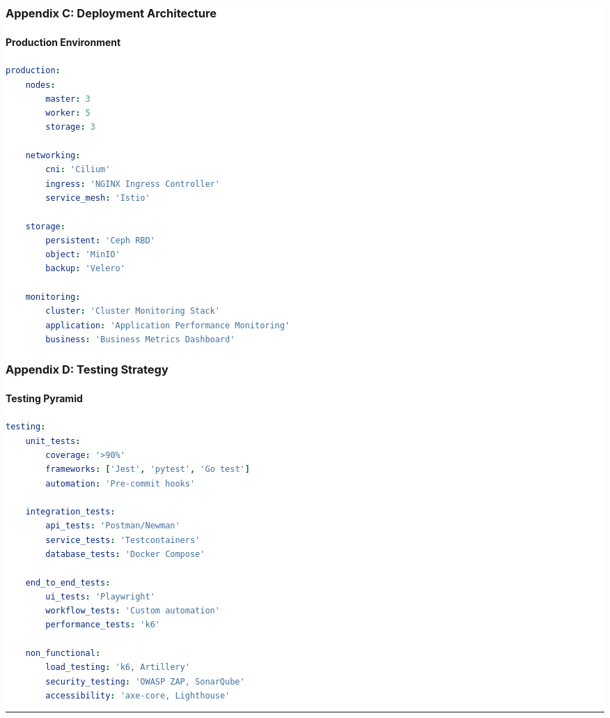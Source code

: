 ### Appendix C: Deployment Architecture

#### Production Environment

```yaml
production:
    nodes:
        master: 3
        worker: 5
        storage: 3

    networking:
        cni: 'Cilium'
        ingress: 'NGINX Ingress Controller'
        service_mesh: 'Istio'

    storage:
        persistent: 'Ceph RBD'
        object: 'MinIO'
        backup: 'Velero'

    monitoring:
        cluster: 'Cluster Monitoring Stack'
        application: 'Application Performance Monitoring'
        business: 'Business Metrics Dashboard'
```

### Appendix D: Testing Strategy

#### Testing Pyramid

```yaml
testing:
    unit_tests:
        coverage: '>90%'
        frameworks: ['Jest', 'pytest', 'Go test']
        automation: 'Pre-commit hooks'

    integration_tests:
        api_tests: 'Postman/Newman'
        service_tests: 'Testcontainers'
        database_tests: 'Docker Compose'

    end_to_end_tests:
        ui_tests: 'Playwright'
        workflow_tests: 'Custom automation'
        performance_tests: 'k6'

    non_functional:
        load_testing: 'k6, Artillery'
        security_testing: 'OWASP ZAP, SonarQube'
        accessibility: 'axe-core, Lighthouse'
```

---